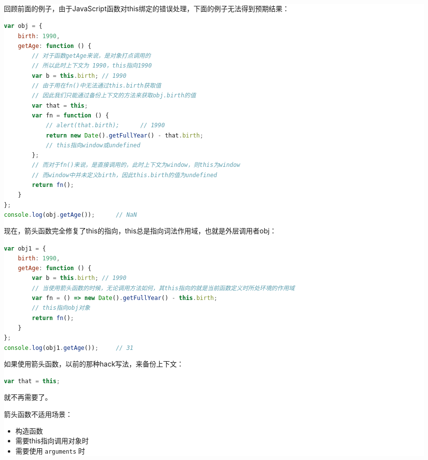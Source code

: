 

回顾前面的例子，由于JavaScript函数对this绑定的错误处理，下面的例子无法得到预期结果：

```js
var obj = {
    birth: 1990,
    getAge: function () {
        // 对于函数getAge来说，是对象打点调用的 
        // 所以此时上下文为 1990，this指向1990
        var b = this.birth; // 1990
        // 由于用在fn()中无法通过this.birth获取值
        // 因此我们只能通过备份上下文的方法来获取obj.birth的值
        var that = this;
        var fn = function () {
            // alert(that.birth);      // 1990
        	return new Date().getFullYear() - that.birth; 
            // this指向window或undefined
        };
        // 而对于fn()来说，是直接调用的，此时上下文为window，则this为window
        // 而window中并未定义birth，因此this.birth的值为undefined
        return fn();
    }
};
console.log(obj.getAge());		// NaN
```

现在，箭头函数完全修复了this的指向，this总是指向词法作用域，也就是外层调用者obj：

```js
var obj1 = {
    birth: 1990,
    getAge: function () {
        var b = this.birth; // 1990
        // 当使用箭头函数的时候，无论调用方法如何，其this指向的就是当前函数定义时所处环境的作用域
        var fn = () => new Date().getFullYear() - this.birth; 
        // this指向obj对象
        return fn();
    }
};
console.log(obj1.getAge()); 	// 31
```

如果使用箭头函数，以前的那种hack写法，来备份上下文：

```js
var that = this;
```

就不再需要了。

箭头函数不适用场景：

- 构造函数
- 需要this指向调用对象时
- 需要使用 `arguments` 时

